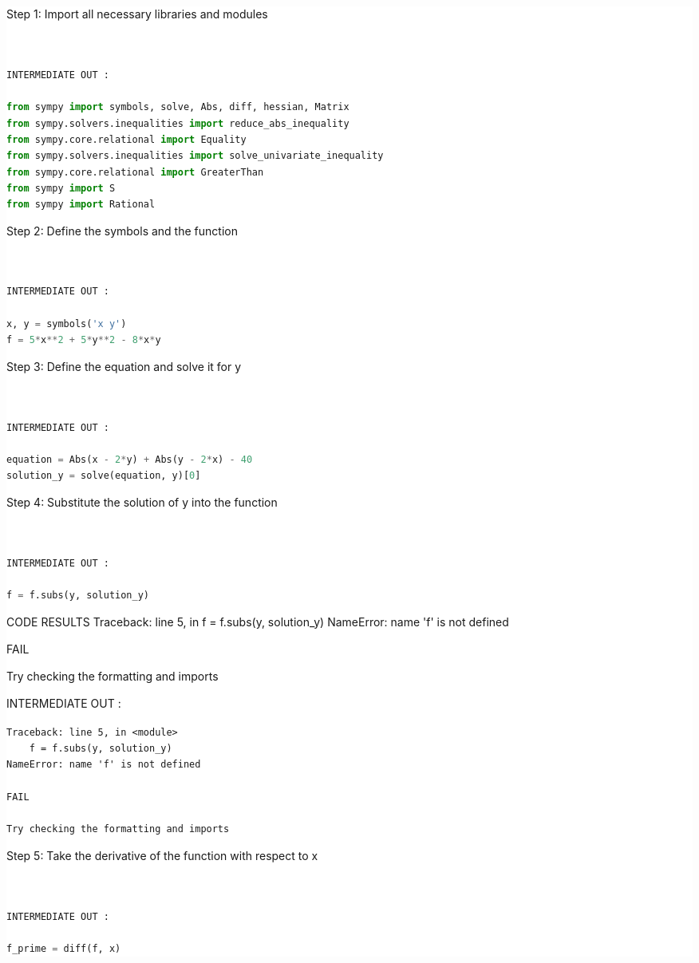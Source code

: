 Step 1: Import all necessary libraries and modules
```python


INTERMEDIATE OUT :

from sympy import symbols, solve, Abs, diff, hessian, Matrix
from sympy.solvers.inequalities import reduce_abs_inequality
from sympy.core.relational import Equality
from sympy.solvers.inequalities import solve_univariate_inequality
from sympy.core.relational import GreaterThan
from sympy import S
from sympy import Rational
```

Step 2: Define the symbols and the function
```python


INTERMEDIATE OUT :

x, y = symbols('x y')
f = 5*x**2 + 5*y**2 - 8*x*y
```

Step 3: Define the equation and solve it for y
```python


INTERMEDIATE OUT :

equation = Abs(x - 2*y) + Abs(y - 2*x) - 40
solution_y = solve(equation, y)[0]
```

Step 4: Substitute the solution of y into the function
```python


INTERMEDIATE OUT :

f = f.subs(y, solution_y)
```

CODE RESULTS Traceback: line 5, in <module>
    f = f.subs(y, solution_y)
NameError: name 'f' is not defined

FAIL

Try checking the formatting and imports

INTERMEDIATE OUT :
```output
Traceback: line 5, in <module>
    f = f.subs(y, solution_y)
NameError: name 'f' is not defined

FAIL

Try checking the formatting and imports
```
Step 5: Take the derivative of the function with respect to x
```python


INTERMEDIATE OUT :

f_prime = diff(f, x)
```